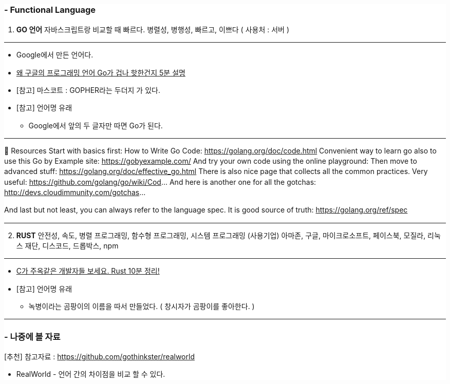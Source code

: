 


### - Functional Language

1. **GO 언어**
   자바스크립트랑 비교할 때 빠르다.
   병렬성, 병행성, 빠르고, 이쁘다
   ( 사용처 : 서버 )

---

* Google에서 만든 언어다.
* [왜 구글의 프로그래밍 언어 Go가 겁나 핫한건지 5분 설명](https://youtu.be/VDaMhtWNSQU)
* [참고] 마스코트 : GOPHER라는 두더지 가 있다.

* [참고] 언어명 유래
  * Google에서 앞의 두 글자만 따면 Go가 된다.

---

🔗 Resources
Start with basics first:  How to Write Go Code: https://golang.org/doc/code.html
Convenient way to learn go also to use this Go by Example site: https://gobyexample.com/
And try your own code using the online playground: 
Then move to advanced stuff: https://golang.org/doc/effective_go.html
There is also nice page that collects all the common practices. Very useful: https://github.com/golang/go/wiki/Cod... 
And here is another one for all the gotchas: http://devs.cloudimmunity.com/gotchas...

And last but not least, you can always refer to the language spec. It is good source of truth: https://golang.org/ref/spec

---




2. **RUST**
   안전성, 속도, 병렬 프로그래밍, 함수형 프로그래밍, 시스템 프로그래밍
   (사용기업) 아마존, 구글, 마이크로소프트, 페이스북, 모질라, 리눅스 재단, 디스코드, 드롭박스, npm

---

* [C가 주옥같은 개발자들 보세요. Rust 10분 정리!](https://youtu.be/w1dlmOjDLX8)

* [참고] 언어명 유래
  * 녹병이라는 곰팡이의 이름을 따서 만들었다. ( 창시자가 곰팡이를 좋아한다. )

---





### - 나중에 볼 자료

[추천] 참고자료 : https://github.com/gothinkster/realworld  

* RealWorld -  언어 간의 차이점을 비교 할 수 있다.

